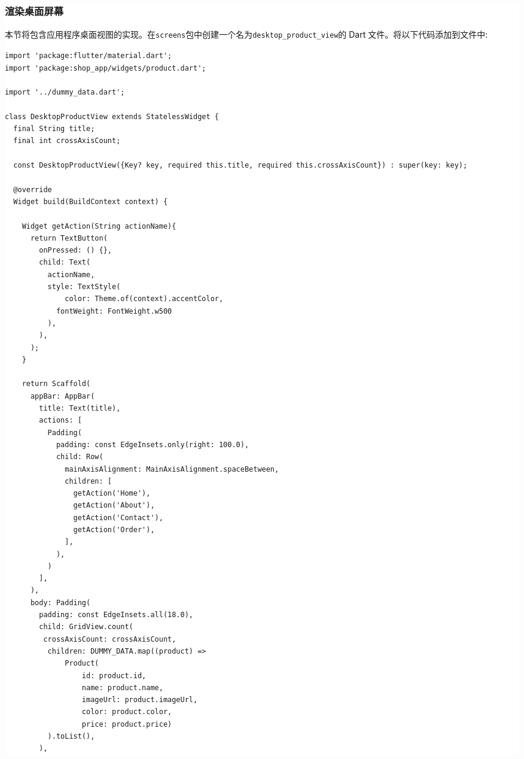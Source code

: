 ### 渲染桌面屏幕

本节将包含应用程序桌面视图的实现。在`screens`包中创建一个名为`desktop_product_view`的 Dart 文件。将以下代码添加到文件中:

```
import 'package:flutter/material.dart';
import 'package:shop_app/widgets/product.dart';

import '../dummy_data.dart';

class DesktopProductView extends StatelessWidget {
  final String title;
  final int crossAxisCount;

  const DesktopProductView({Key? key, required this.title, required this.crossAxisCount}) : super(key: key);

  @override
  Widget build(BuildContext context) {

    Widget getAction(String actionName){
      return TextButton(
        onPressed: () {},
        child: Text(
          actionName,
          style: TextStyle(
              color: Theme.of(context).accentColor,
            fontWeight: FontWeight.w500
          ),
        ),
      );
    }

    return Scaffold(
      appBar: AppBar(
        title: Text(title),
        actions: [
          Padding(
            padding: const EdgeInsets.only(right: 100.0),
            child: Row(
              mainAxisAlignment: MainAxisAlignment.spaceBetween,
              children: [
                getAction('Home'),
                getAction('About'),
                getAction('Contact'),
                getAction('Order'),
              ],
            ),
          )
        ],
      ),
      body: Padding(
        padding: const EdgeInsets.all(18.0),
        child: GridView.count(
         crossAxisCount: crossAxisCount,
          children: DUMMY_DATA.map((product) =>
              Product(
                  id: product.id,
                  name: product.name,
                  imageUrl: product.imageUrl,
                  color: product.color,
                  price: product.price)
          ).toList(),
        ),
```